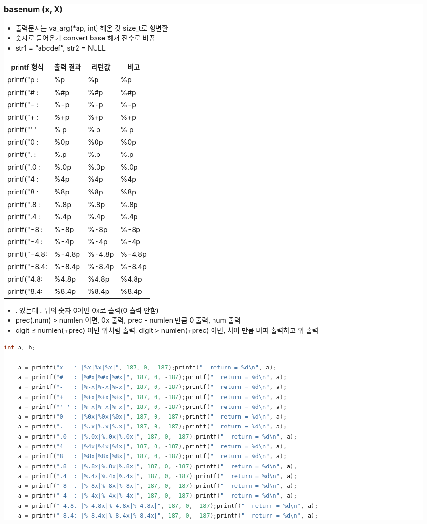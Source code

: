 ```c
```

### basenum (x, X)

- 출력문자는 va_arg(*ap, int) 해온 것 size_t로 형변환
- 숫자로 들어온거 convert base 해서 진수로 바꿈
- str1 = “abcdef”,   str2 = NULL

| printf 형식 | 출력 결과 | 리턴값 | 비고 |
| --- | --- | --- | --- |
| printf("p   : |%p|%p|%p|", 1, 0, -1) | |0x1|0x0|0xffffffff| | 16 |  |
| printf("#   : |%#p|%#p|%#p|", 1, 0, -1); | |0x1|0x0|0xffffffff| | 16 | undefine |
| printf("-   : |%-p|%-p|%-p|", 1, 0, -1); | |0x1|0x0|0xffffffff| | 16 |  |
| printf("+   : |%+p|%+p|%+p|", 1, 0, -1); | |0x1|0x0|0xffffffff| | 16 | undefine |
| printf("' ' : |% p|% p|% p|", 1, 0, -1); | |0x1|0x0|0xffffffff| | 16 | undefine |
| printf("0   : |%0p|%0p|%0p|", 1, 0, -1); | |0x1|0x0|0xffffffff| | 16 | undefine |
| printf(".   : |%.p|%.p|%.p|", 1, 0, -1); | |0x1|0x|0xffffffff| | 15 |  |
| printf(".0  : |%.0p|%.0p|%.0p|", 1, 0, -1); | |0x1|0x|0xffffffff| | 15 |  |
| printf("4   : |%4p|%4p|%4p|", 1, 0, -1); | | 0x1| 0x0|0xffffffff| | 18 |  |
| printf("8   : |%8p|%8p|%8p|", 1, 0, -1); | |     0x1|     0x0|0xffffffff| | 26 |  |
| printf(".8  : |%.8p|%.8p|%.8p|", 1, 0, -1); | |0x00000001|0x00000000|0xffffffff| | 30 | undefine |
| printf(".4  : |%.4p|%.4p|%.4p|", 1, 0, -1); | |0x0001|0x0000|0xffffffff| | 22 | undefine |
| printf("-8  : |%-8p|%-8p|%-8p|", 1, 0, -1); | |0x1     |0x0     |0xffffffff| | 26 |  |
| printf("-4  : |%-4p|%-4p|%-4p|", 1, 0, -1); | |0x1 |0x0 |0xffffffff| | 18 |  |
| printf("-4.8: |%-4.8p|%-4.8p|%-4.8p|", 1, 0, -1); | |0x00000001|0x00000000|0xffffffff| | 30 |  |
| printf("-8.4: |%-8.4p|%-8.4p|%-8.4p|", 1, 0, -1); | |0x0001  |0x0000  |0xffffffff| | 26 |  |
| printf("4.8: |%4.8p|%4.8p|%4.8p|", 1, 0, -1) | |0x00000001|0x00000000|0xffffffff| | 29 |  |
| printf("8.4: |%8.4p|%8.4p|%8.4p|", 1, 0, -1) | |  0x0001|  0x0000|0xffffffff| | 25 |  |
- . 있는데 . 뒤의 숫자 0이면 0x로 출력(0 출력 안함)
- prec(.num) > numlen 이면, 0x 출력, prec - numlen 만큼 0 출력, num 출력
- digit ≤ numlen(+prec) 이면 위처럼 출력.
digit > numlen(+prec) 이면, 차이 만큼 버퍼 출력하고 위 출력

```c
int a, b;

	a = printf("x   : |%x|%x|%x|", 187, 0, -187);printf("  return = %d\n", a);
	a = printf("#   : |%#x|%#x|%#x|", 187, 0, -187);printf("  return = %d\n", a);
	a = printf("-   : |%-x|%-x|%-x|", 187, 0, -187);printf("  return = %d\n", a);
	a = printf("+   : |%+x|%+x|%+x|", 187, 0, -187);printf("  return = %d\n", a);
	a = printf("' ' : |% x|% x|% x|", 187, 0, -187);printf("  return = %d\n", a);
	a = printf("0   : |%0x|%0x|%0x|", 187, 0, -187);printf("  return = %d\n", a);
	a = printf(".   : |%.x|%.x|%.x|", 187, 0, -187);printf("  return = %d\n", a);
	a = printf(".0  : |%.0x|%.0x|%.0x|", 187, 0, -187);printf("  return = %d\n", a);
	a = printf("4   : |%4x|%4x|%4x|", 187, 0, -187);printf("  return = %d\n", a);
	a = printf("8   : |%8x|%8x|%8x|", 187, 0, -187);printf("  return = %d\n", a);
	a = printf(".8  : |%.8x|%.8x|%.8x|", 187, 0, -187);printf("  return = %d\n", a);
	a = printf(".4  : |%.4x|%.4x|%.4x|", 187, 0, -187);printf("  return = %d\n", a);
	a = printf("-8  : |%-8x|%-8x|%-8x|", 187, 0, -187);printf("  return = %d\n", a);
	a = printf("-4  : |%-4x|%-4x|%-4x|", 187, 0, -187);printf("  return = %d\n", a);
	a = printf("-4.8: |%-4.8x|%-4.8x|%-4.8x|", 187, 0, -187);printf("  return = %d\n", a);
	a = printf("-8.4: |%-8.4x|%-8.4x|%-8.4x|", 187, 0, -187);printf("  return = %d\n", a);
```